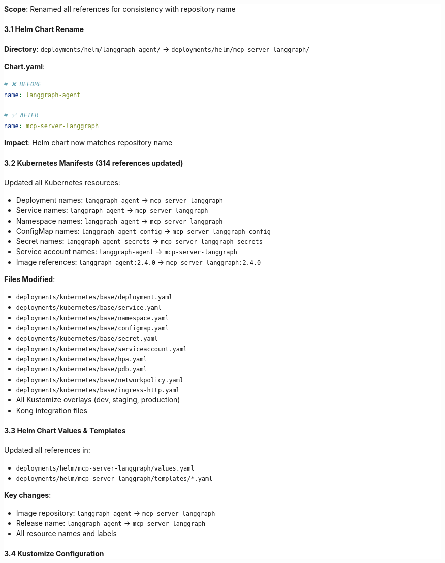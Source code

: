 **Scope**: Renamed all references for consistency with repository name

#### 3.1 Helm Chart Rename

**Directory**: `deployments/helm/langgraph-agent/` → `deployments/helm/mcp-server-langgraph/`

**Chart.yaml**:
```yaml
# ❌ BEFORE
name: langgraph-agent

# ✅ AFTER
name: mcp-server-langgraph
```

**Impact**: Helm chart now matches repository name

#### 3.2 Kubernetes Manifests (314 references updated)

Updated all Kubernetes resources:
- Deployment names: `langgraph-agent` → `mcp-server-langgraph`
- Service names: `langgraph-agent` → `mcp-server-langgraph`
- Namespace names: `langgraph-agent` → `mcp-server-langgraph`
- ConfigMap names: `langgraph-agent-config` → `mcp-server-langgraph-config`
- Secret names: `langgraph-agent-secrets` → `mcp-server-langgraph-secrets`
- Service account names: `langgraph-agent` → `mcp-server-langgraph`
- Image references: `langgraph-agent:2.4.0` → `mcp-server-langgraph:2.4.0`

**Files Modified**:
- `deployments/kubernetes/base/deployment.yaml`
- `deployments/kubernetes/base/service.yaml`
- `deployments/kubernetes/base/namespace.yaml`
- `deployments/kubernetes/base/configmap.yaml`
- `deployments/kubernetes/base/secret.yaml`
- `deployments/kubernetes/base/serviceaccount.yaml`
- `deployments/kubernetes/base/hpa.yaml`
- `deployments/kubernetes/base/pdb.yaml`
- `deployments/kubernetes/base/networkpolicy.yaml`
- `deployments/kubernetes/base/ingress-http.yaml`
- All Kustomize overlays (dev, staging, production)
- Kong integration files

#### 3.3 Helm Chart Values & Templates

Updated all references in:
- `deployments/helm/mcp-server-langgraph/values.yaml`
- `deployments/helm/mcp-server-langgraph/templates/*.yaml`

**Key changes**:
- Image repository: `langgraph-agent` → `mcp-server-langgraph`
- Release name: `langgraph-agent` → `mcp-server-langgraph`
- All resource names and labels

#### 3.4 Kustomize Configuration
